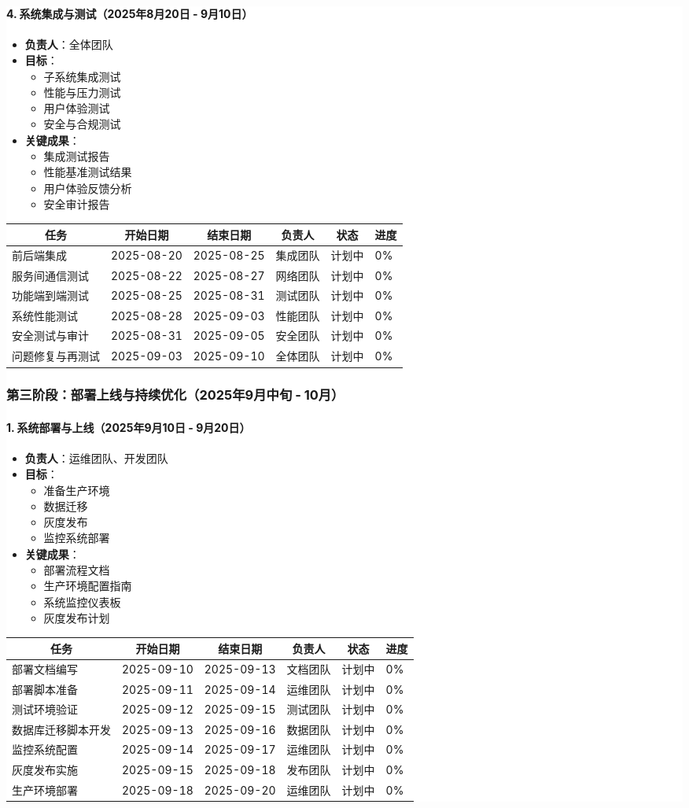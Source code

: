 #### 4. 系统集成与测试（2025年8月20日 - 9月10日）
- **负责人**：全体团队
- **目标**：
  - 子系统集成测试
  - 性能与压力测试
  - 用户体验测试
  - 安全与合规测试
- **关键成果**：
  - 集成测试报告
  - 性能基准测试结果
  - 用户体验反馈分析
  - 安全审计报告

| 任务 | 开始日期 | 结束日期 | 负责人 | 状态 | 进度 |
|-----|---------|---------|------|------|------|
| 前后端集成 | 2025-08-20 | 2025-08-25 | 集成团队 | 计划中 | 0% |
| 服务间通信测试 | 2025-08-22 | 2025-08-27 | 网络团队 | 计划中 | 0% |
| 功能端到端测试 | 2025-08-25 | 2025-08-31 | 测试团队 | 计划中 | 0% |
| 系统性能测试 | 2025-08-28 | 2025-09-03 | 性能团队 | 计划中 | 0% |
| 安全测试与审计 | 2025-08-31 | 2025-09-05 | 安全团队 | 计划中 | 0% |
| 问题修复与再测试 | 2025-09-03 | 2025-09-10 | 全体团队 | 计划中 | 0% |

### 第三阶段：部署上线与持续优化（2025年9月中旬 - 10月）

#### 1. 系统部署与上线（2025年9月10日 - 9月20日）
- **负责人**：运维团队、开发团队
- **目标**：
  - 准备生产环境
  - 数据迁移
  - 灰度发布
  - 监控系统部署
- **关键成果**：
  - 部署流程文档
  - 生产环境配置指南
  - 系统监控仪表板
  - 灰度发布计划
  
| 任务 | 开始日期 | 结束日期 | 负责人 | 状态 | 进度 |
|-----|---------|---------|------|------|------|
| 部署文档编写 | 2025-09-10 | 2025-09-13 | 文档团队 | 计划中 | 0% |
| 部署脚本准备 | 2025-09-11 | 2025-09-14 | 运维团队 | 计划中 | 0% |
| 测试环境验证 | 2025-09-12 | 2025-09-15 | 测试团队 | 计划中 | 0% |
| 数据库迁移脚本开发 | 2025-09-13 | 2025-09-16 | 数据团队 | 计划中 | 0% |
| 监控系统配置 | 2025-09-14 | 2025-09-17 | 运维团队 | 计划中 | 0% |
| 灰度发布实施 | 2025-09-15 | 2025-09-18 | 发布团队 | 计划中 | 0% |
| 生产环境部署 | 2025-09-18 | 2025-09-20 | 运维团队 | 计划中 | 0% |
